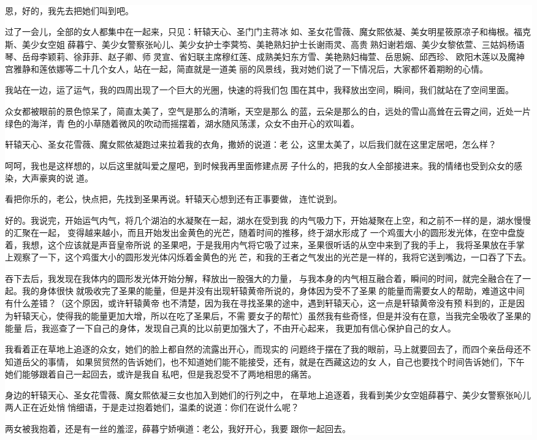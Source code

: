 恩，好的，我先去把她们叫到吧。

过了一会儿，全部的女人都集中在一起来，只见：轩辕天心、圣门门主蒋冰
如、圣女花雪薇、魔女熙依凝、美女明星筱原凉子和梅根。福克斯、美少女空姐
薛暮宁、美少女警察张吣儿、美少女护士李蓂笉、美艳熟妇护士长谢雨灵、高贵
熟妇谢若烟、美少女黎依萱、三姑妈杨语琴、岳母李颖莉、徐菲菲、赵子卿、师
灵宣、省妇联主席穆红莲、成熟美妇东方雪、美艳熟妇梅萱、岳思婉、邱西珍、
欧阳木莲以及魔神宫雅静和莲依娜等二十几个女人，站在一起，简直就是一道美
丽的风景线，我对她们说了一下情况后，大家都怀着期盼的心情。

我站在一边，运了运气，我的四周出现了一个巨大的光圈，快速的将我们包
围在其中，我释放出空间，瞬间，我们就站在了空间里面。

众女都被眼前的景色惊呆了，简直太美了，空气是那么的清晰，天空是那么
的蓝，云朵是那么的白，远处的雪山高耸在云霄之间，近处一片绿色的海洋，青
色的小草随着微风的吹动而摇摆着，湖水随风荡漾，众女不由开心的欢叫着。

轩辕天心、圣女花雪薇、魔女熙依凝跑过来拉着我的衣角，撒娇的说道：老
公，这里太美了，以后我们就在这里定居吧，怎么样？

呵呵，我也是这样想的，以后这里就叫爱之屋吧，到时候我再里面修建点房
子什么的，把我的女人全部接进来。我的情绪也受到众女的感染，大声豪爽的说
道。

看把你乐的，老公，快点把，先找到圣果再说。轩辕天心想到还有正事要做，
连忙说到。

好的。我说完，开始运气内气，将几个湖泊的水凝聚在一起，湖水在受到我
的内气吸力下，开始凝聚在上空，和之前不一样的是，湖水慢慢的汇聚在一起，
变得越来越小，而且开始发出金黄色的光芒，随着时间的推移，终于湖水形成了
一个鸡蛋大小的圆形发光体，在空中盘旋着，我想，这个应该就是声音皇帝所说
的圣果吧，于是我用内气将它吸了过来，圣果很听话的从空中来到了我的手上，
我将圣果放在手掌上观察了一下，这个鸡蛋大小的圆形发光体闪烁着金黄色的光
芒，和我的王者之气发出的光芒是一样的，我将它送到嘴边，一口吞了下去。

吞下去后，我发现在我体内的圆形发光体开始分解，释放出一股强大的力量，
与我本身的内气相互融合着，瞬间的时间，就完全融合在了一起。我的身体很快
就吸收完了圣果的能量，但是并没有出现轩辕黄帝所说的，身体因为受不了圣果
的能量而需要女人的帮助，难道这中间有什么差错？（这个原因，或许轩辕黄帝
也不清楚，因为我在寻找圣果的途中，遇到轩辕天心，这一点是轩辕黄帝没有预
料到的，正是因为轩辕天心，使得我的能量更加大增，所以在吃了圣果后，不需
要女子的帮忙）虽然我有些奇怪，但是并没有在意，当我完全吸收了圣果的能量
后，我巡查了一下自己的身体，发现自己真的比以前更加强大了，不由开心起来，
我更加有信心保护自己的女人。

我看着正在草地上追逐的众女，她们的脸上都自然的流露出开心，而现实的
问题终于摆在了我的眼前，马上就要回去了，而四个亲岳母还不知道岳父的事情，
如果贸贸然的告诉她们，也不知道她们能不能接受，还有，就是在西藏这边的女
人，自己也要找个时间告诉她们，下午她们能够跟着自己一起回去，或许是我自
私吧，但是我忍受不了两地相思的痛苦。

身边的轩辕天心、圣女花雪薇、魔女熙依凝三女也加入到她们的行列之中，
在草地上追逐着，我看到美少女空姐薛暮宁、美少女警察张吣儿两人正在近处悄
悄细语，于是走过抱着她们，温柔的说道：你们在说什么呢？

两女被我抱着，还是有一丝的羞涩，薛暮宁娇嗔道：老公，我好开心，我要
跟你一起回去。
